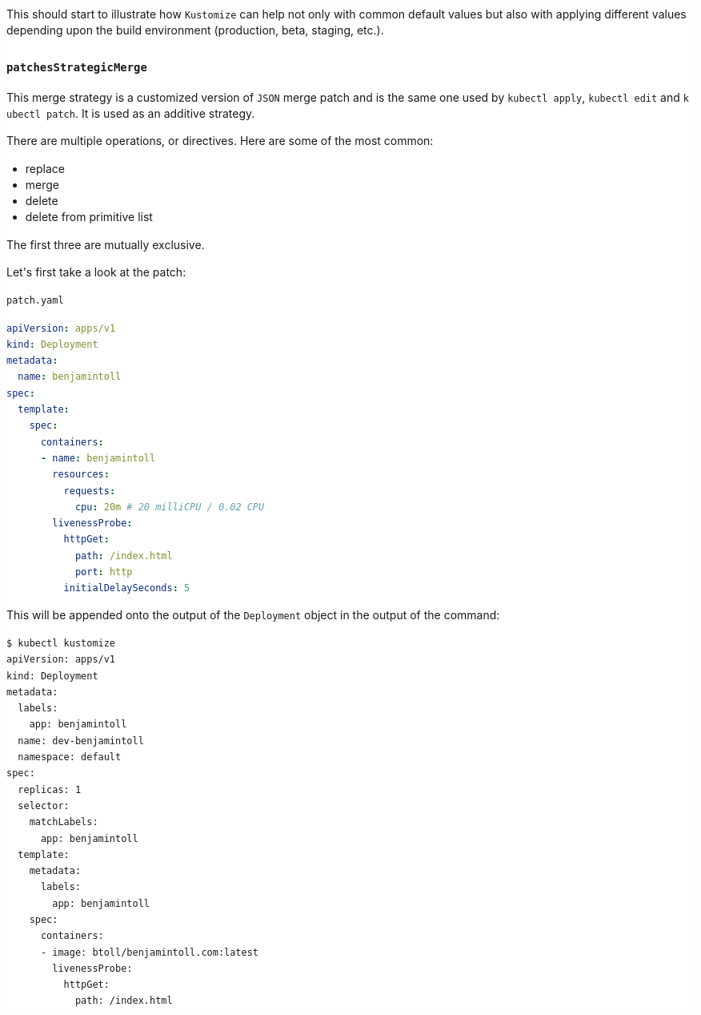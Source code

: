 This should start to illustrate how `Kustomize` can help not only with common default values but also with applying different values depending upon the build environment (production, beta, staging, etc.).

### `patchesStrategicMerge`

This merge strategy is a customized version of `JSON` merge patch and is the same one used by `kubectl apply`, `kubectl edit` and `kubectl patch`.  It is used as an additive strategy.

There are multiple operations, or directives.  Here are some of the most common:

- replace
- merge
- delete
- delete from primitive list

The first three are mutually exclusive.

Let's first take a look at the patch:

`patch.yaml`

```yaml
apiVersion: apps/v1
kind: Deployment
metadata:
  name: benjamintoll
spec:
  template:
    spec:
      containers:
      - name: benjamintoll
        resources:
          requests:
            cpu: 20m # 20 milliCPU / 0.02 CPU
        livenessProbe:
          httpGet:
            path: /index.html
            port: http
          initialDelaySeconds: 5
```

This will be appended onto the output of the `Deployment` object in the output of the command:

```bash
$ kubectl kustomize
apiVersion: apps/v1
kind: Deployment
metadata:
  labels:
    app: benjamintoll
  name: dev-benjamintoll
  namespace: default
spec:
  replicas: 1
  selector:
    matchLabels:
      app: benjamintoll
  template:
    metadata:
      labels:
        app: benjamintoll
    spec:
      containers:
      - image: btoll/benjamintoll.com:latest
        livenessProbe:
          httpGet:
            path: /index.html
```
